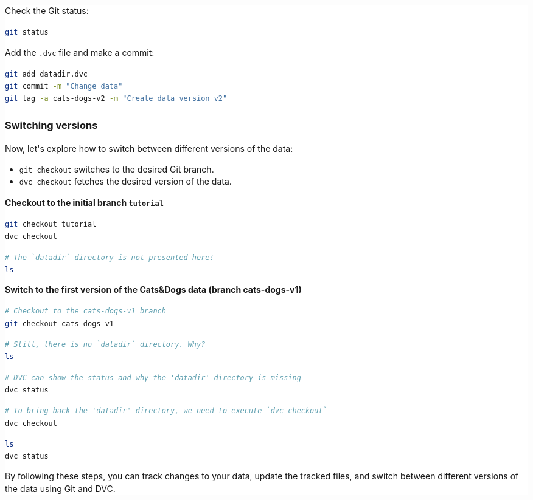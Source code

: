 Check the Git status:

```bash
git status
```

Add the `.dvc` file and make a commit:

```bash
git add datadir.dvc
git commit -m "Change data"
git tag -a cats-dogs-v2 -m "Create data version v2"
```

### **Switching versions**

Now, let's explore how to switch between different versions of the data:

- `git checkout` switches to the desired Git branch.
- `dvc checkout` fetches the desired version of the data.

**Checkout to the initial branch `tutorial`**

```bash
git checkout tutorial
dvc checkout
```

```bash
# The `datadir` directory is not presented here!
ls
```

**Switch to the first version of the Cats&Dogs data (branch cats-dogs-v1)**

```bash
# Checkout to the cats-dogs-v1 branch
git checkout cats-dogs-v1
```

```bash
# Still, there is no `datadir` directory. Why?
ls
```

```bash
# DVC can show the status and why the 'datadir' directory is missing
dvc status
```

```bash
# To bring back the 'datadir' directory, we need to execute `dvc checkout`
dvc checkout
```

```bash
ls
dvc status
```

By following these steps, you can track changes to your data, update the tracked files, and switch between different versions of the data using Git and DVC.

